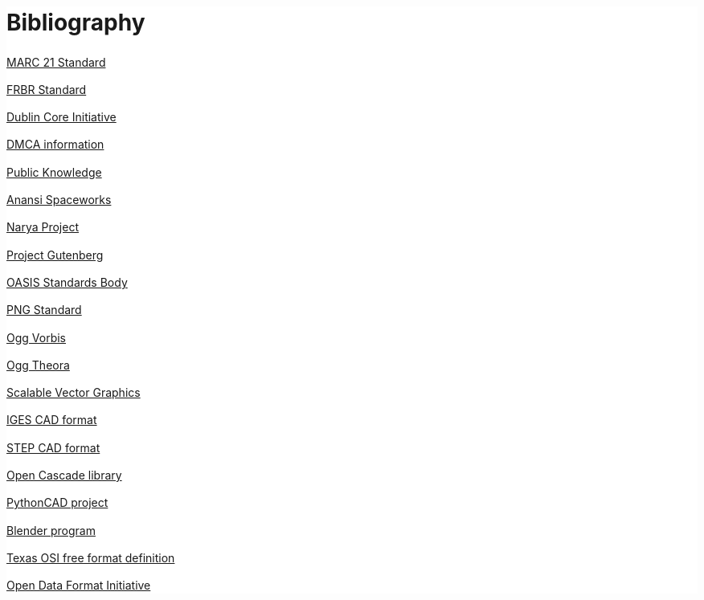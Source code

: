 
# Bibliography

[MARC 21 Standard](http://www.loc.gov/marc/)

[FRBR Standard](http://www.ifla.org/VII/s13/wgfrbr/wgfrbr.htm)

[Dublin Core Initiative](http://dublincore.org/)

[DMCA information](http://anti-dmca.org/)

[Public Knowledge](http://www.publicknowledge.org/)

[Anansi Spaceworks](http://www.anansispaceworks.com)

[Narya Project](http://www.narya.net)

[Project Gutenberg](http://www.gutenberg.org/)

[OASIS Standards Body](http://www.oasis-open.org)

[PNG Standard](http://www.libpng.org/)

[Ogg Vorbis](http://www.vorbis.com/)

[Ogg Theora](http://www.theora.org/)

[Scalable Vector Graphics](http://www.w3.org/Graphics/SVG/)

[IGES CAD format](http://www.nist.gov/iges/)

[STEP CAD format](http://www.steptools.com/)

[Open Cascade library](http://www.opencascade.org/)

[PythonCAD project](http://www.pythoncad.org/)

[Blender program](http://www.blender.org/)

[Texas OSI free format definition](http://open.narya.net/)

[Open Data Format Initiative](http://odfi.org/)


